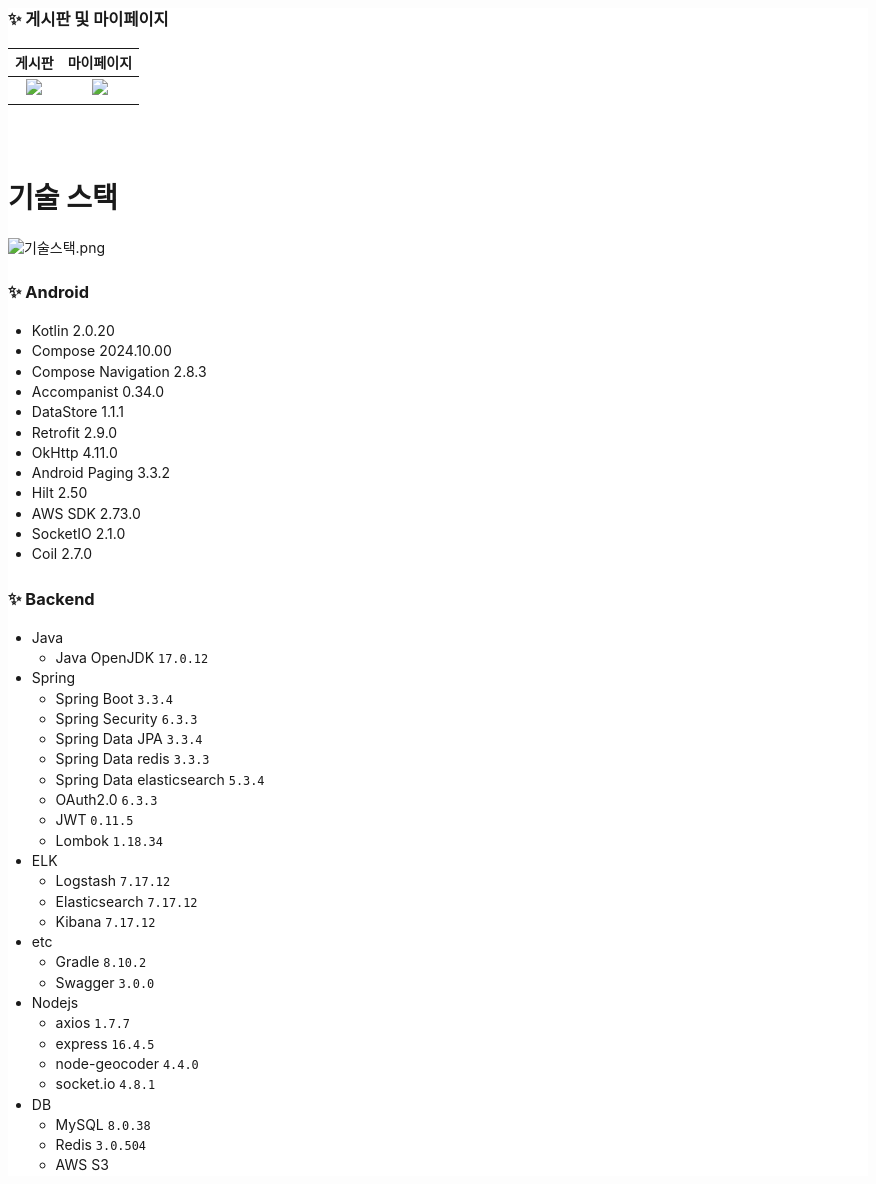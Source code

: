 ### **✨** 게시판 및 마이페이지 
| <div align="center">**게시판**</div> | <div align="center">**마이페이지**</div> | 
| :---: | :---: |
| <img src="https://github.com/user-attachments/assets/d239aea2-15ec-46ad-b2f0-ff20524084ba" width="350"/> | <img src="https://github.com/user-attachments/assets/aa2bf186-419c-4b2f-ab59-458aec56b038" width="350"/> |

<br>

# 기술 스택

![기술스택.png](https://github.com/user-attachments/assets/01a0957c-f386-4e29-93df-fb17a23a51dc)

### **✨** Android

- Kotlin 2.0.20
- Compose 2024.10.00
- Compose Navigation 2.8.3
- Accompanist 0.34.0
- DataStore 1.1.1
- Retrofit 2.9.0
- OkHttp 4.11.0
- Android Paging 3.3.2
- Hilt 2.50
- AWS SDK 2.73.0
- SocketIO 2.1.0
- Coil 2.7.0

### **✨** Backend

- Java
    - Java OpenJDK `17.0.12`
- Spring
    - Spring Boot `3.3.4`
    - Spring Security `6.3.3`
    - Spring Data JPA `3.3.4`
    - Spring Data redis `3.3.3`
    - Spring Data elasticsearch `5.3.4`
    - OAuth2.0 `6.3.3`
    - JWT `0.11.5`
    - Lombok `1.18.34`
- ELK
    - Logstash `7.17.12`
    - Elasticsearch `7.17.12`
    - Kibana `7.17.12`
- etc
    - Gradle `8.10.2`
    - Swagger `3.0.0`
- Nodejs
    - axios `1.7.7`
    - express `16.4.5`
    - node-geocoder `4.4.0`
    - socket.io `4.8.1`
- DB
    - MySQL `8.0.38`
    - Redis `3.0.504`
    - AWS S3
